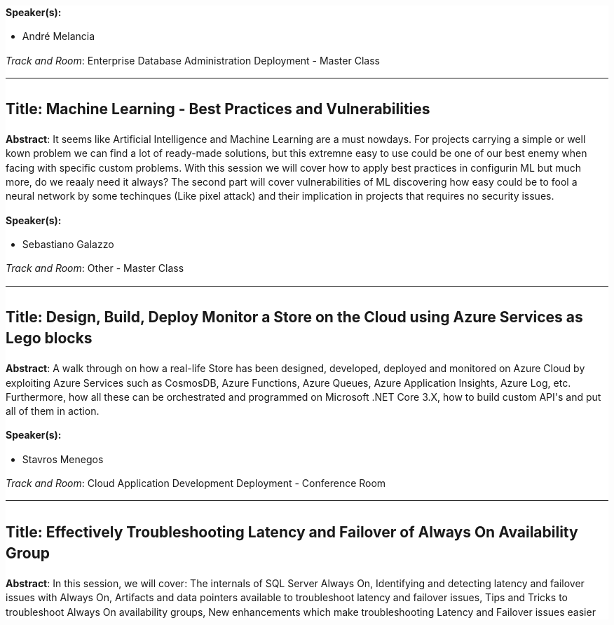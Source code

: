 **Speaker(s):**
- André Melancia
 
*Track and Room*: Enterprise Database Administration  Deployment - Master Class
 
----------------------------------------------------------------------------------- 
 
 
## Title: Machine Learning - Best Practices and Vulnerabilities
 
**Abstract**:
It seems like Artificial Intelligence and Machine Learning are a must nowdays.
For projects carrying a simple or well kown problem we can find a lot of ready-made solutions, but this extremne easy to use could be one of our best enemy when facing with specific custom problems.
With this session we will cover how to apply best practices in configurin ML but much more, do we reaaly need it always?
The second part will cover vulnerabilities of ML discovering how easy could be to fool a neural network by some techinques (Like pixel attack) and their implication in projects that requires no security issues.
 
**Speaker(s):**
- Sebastiano Galazzo
 
*Track and Room*: Other - Master Class
 
----------------------------------------------------------------------------------- 
 
 
## Title: Design, Build, Deploy  Monitor a Store on the Cloud using Azure Services as Lego blocks
 
**Abstract**:
A walk through on how a real-life Store has been designed, developed, deployed and monitored on Azure Cloud by exploiting Azure Services such as CosmosDB, Azure Functions, Azure Queues, Azure Application Insights, Azure Log, etc. 
Furthermore, how all these can be orchestrated and programmed on Microsoft .NET Core 3.X, how to build custom API's and put all of them in action.
 
**Speaker(s):**
- Stavros Menegos
 
*Track and Room*: Cloud Application Development  Deployment - Conference Room
 
----------------------------------------------------------------------------------- 
 
 
## Title: Effectively Troubleshooting Latency and Failover of Always On Availability Group
 
**Abstract**:
In this session, we will cover: The internals of SQL Server Always On, Identifying and detecting latency and failover issues with Always On, Artifacts and data pointers available to troubleshoot latency and failover issues, Tips and Tricks to troubleshoot Always On availability groups, New enhancements which make troubleshooting Latency and Failover issues easier
 